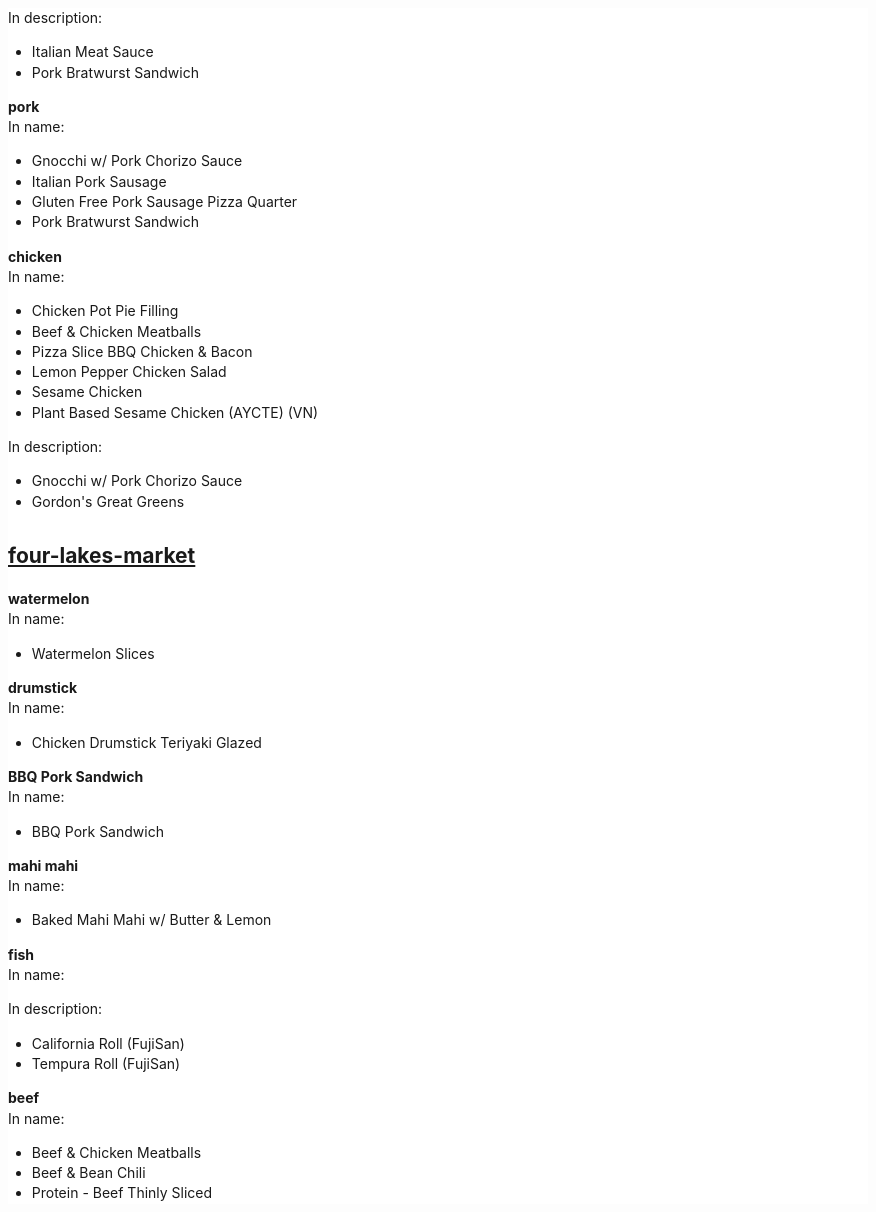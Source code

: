 In description:   
 - Italian Meat Sauce  
 - Pork Bratwurst Sandwich  
  
**pork**  
In name:   
 - Gnocchi w/ Pork Chorizo Sauce  
 - Italian Pork Sausage  
 - Gluten Free Pork Sausage Pizza Quarter  
 - Pork Bratwurst Sandwich  
  
**chicken**  
In name:   
 - Chicken Pot Pie Filling  
 - Beef & Chicken Meatballs  
 - Pizza Slice BBQ Chicken & Bacon  
 - Lemon Pepper Chicken Salad  
 - Sesame Chicken  
 - Plant Based Sesame Chicken (AYCTE) (VN)  
  
In description:   
 - Gnocchi w/ Pork Chorizo Sauce  
 - Gordon's Great Greens  
  
## [four-lakes-market](https://wisc-housingdining.nutrislice.com/menu/four-lakes-market/dinner/2025-08-27)  
**watermelon**  
In name:   
 - Watermelon Slices  
  
**drumstick**  
In name:   
 - Chicken Drumstick Teriyaki Glazed  
  
**BBQ Pork Sandwich**  
In name:   
 - BBQ Pork Sandwich  
  
**mahi mahi**  
In name:   
 - Baked Mahi Mahi w/ Butter & Lemon  
  
**fish**  
In name:   
  
In description:   
 - California Roll  (FujiSan)  
 - Tempura Roll (FujiSan)  
  
**beef**  
In name:   
 - Beef & Chicken Meatballs  
 - Beef & Bean Chili  
 - Protein - Beef Thinly Sliced  
  